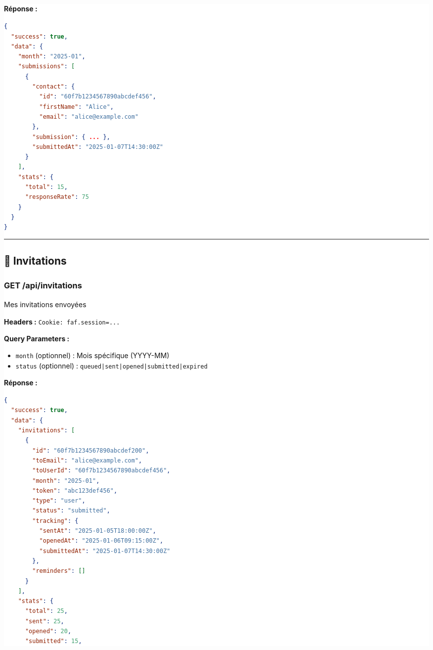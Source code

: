 **Réponse :**
```json
{
  "success": true,
  "data": {
    "month": "2025-01",
    "submissions": [
      {
        "contact": {
          "id": "60f7b1234567890abcdef456",
          "firstName": "Alice",
          "email": "alice@example.com"
        },
        "submission": { ... },
        "submittedAt": "2025-01-07T14:30:00Z"
      }
    ],
    "stats": {
      "total": 15,
      "responseRate": 75
    }
  }
}
```

---

## 📧 Invitations

### GET /api/invitations
Mes invitations envoyées

**Headers :** `Cookie: faf.session=...`

**Query Parameters :**
- `month` (optionnel) : Mois spécifique (YYYY-MM)
- `status` (optionnel) : `queued|sent|opened|submitted|expired`

**Réponse :**
```json
{
  "success": true,
  "data": {
    "invitations": [
      {
        "id": "60f7b1234567890abcdef200",
        "toEmail": "alice@example.com",
        "toUserId": "60f7b1234567890abcdef456",
        "month": "2025-01",
        "token": "abc123def456",
        "type": "user",
        "status": "submitted",
        "tracking": {
          "sentAt": "2025-01-05T18:00:00Z",
          "openedAt": "2025-01-06T09:15:00Z",
          "submittedAt": "2025-01-07T14:30:00Z"
        },
        "reminders": []
      }
    ],
    "stats": {
      "total": 25,
      "sent": 25,
      "opened": 20,
      "submitted": 15,
```